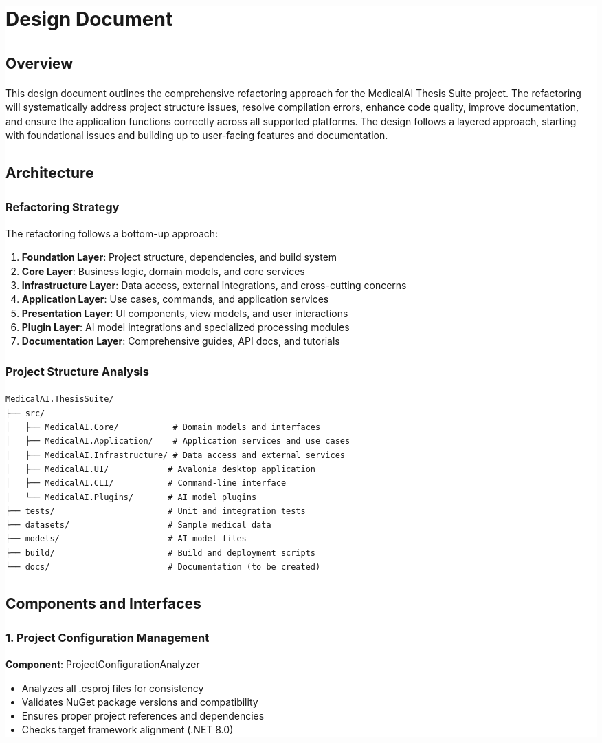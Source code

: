 # Design Document

## Overview

This design document outlines the comprehensive refactoring approach for the MedicalAI Thesis Suite project. The refactoring will systematically address project structure issues, resolve compilation errors, enhance code quality, improve documentation, and ensure the application functions correctly across all supported platforms. The design follows a layered approach, starting with foundational issues and building up to user-facing features and documentation.

## Architecture

### Refactoring Strategy

The refactoring follows a bottom-up approach:

1. **Foundation Layer**: Project structure, dependencies, and build system
2. **Core Layer**: Business logic, domain models, and core services  
3. **Infrastructure Layer**: Data access, external integrations, and cross-cutting concerns
4. **Application Layer**: Use cases, commands, and application services
5. **Presentation Layer**: UI components, view models, and user interactions
6. **Plugin Layer**: AI model integrations and specialized processing modules
7. **Documentation Layer**: Comprehensive guides, API docs, and tutorials

### Project Structure Analysis

```
MedicalAI.ThesisSuite/
├── src/
│   ├── MedicalAI.Core/           # Domain models and interfaces
│   ├── MedicalAI.Application/    # Application services and use cases
│   ├── MedicalAI.Infrastructure/ # Data access and external services
│   ├── MedicalAI.UI/            # Avalonia desktop application
│   ├── MedicalAI.CLI/           # Command-line interface
│   └── MedicalAI.Plugins/       # AI model plugins
├── tests/                       # Unit and integration tests
├── datasets/                    # Sample medical data
├── models/                      # AI model files
├── build/                       # Build and deployment scripts
└── docs/                        # Documentation (to be created)
```

## Components and Interfaces

### 1. Project Configuration Management

**Component**: ProjectConfigurationAnalyzer
- Analyzes all .csproj files for consistency
- Validates NuGet package versions and compatibility
- Ensures proper project references and dependencies
- Checks target framework alignment (.NET 8.0)
